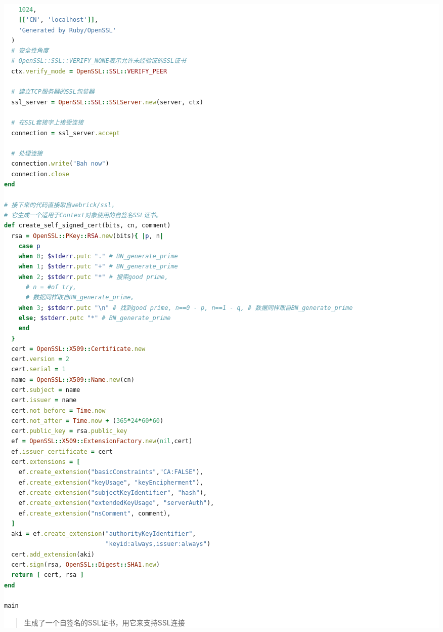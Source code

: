 ```ruby
    1024,
    [['CN', 'localhost']],
    'Generated by Ruby/OpenSSL'
  )
  # 安全性角度
  # OpenSSL::SSL::VERIFY_NONE表示允许未经验证的SSL证书
  ctx.verify_mode = OpenSSL::SSL::VERIFY_PEER

  # 建立TCP服务器的SSL包装器
  ssl_server = OpenSSL::SSL::SSLServer.new(server, ctx)

  # 在SSL套接字上接受连接
  connection = ssl_server.accept

  # 处理连接
  connection.write("Bah now")
  connection.close
end

# 接下来的代码直接取自webrick/ssl，
# 它生成一个适用于Context对象使用的自签名SSL证书。
def create_self_signed_cert(bits, cn, comment)
  rsa = OpenSSL::PKey::RSA.new(bits){ |p, n|
    case p
    when 0; $stderr.putc "." # BN_generate_prime
    when 1; $stderr.putc "+" # BN_generate_prime
    when 2; $stderr.putc "*" # 搜索good prime,
      # n = #of try,
      # 数据同样取自BN_generate_prime。
    when 3; $stderr.putc "\n" # 找到good prime, n==0 - p, n==1 - q, # 数据同样取自BN_generate_prime
    else; $stderr.putc "*" # BN_generate_prime
    end
  }
  cert = OpenSSL::X509::Certificate.new
  cert.version = 2
  cert.serial = 1
  name = OpenSSL::X509::Name.new(cn)
  cert.subject = name
  cert.issuer = name
  cert.not_before = Time.now
  cert.not_after = Time.now + (365*24*60*60)
  cert.public_key = rsa.public_key
  ef = OpenSSL::X509::ExtensionFactory.new(nil,cert)
  ef.issuer_certificate = cert
  cert.extensions = [
    ef.create_extension("basicConstraints","CA:FALSE"),
    ef.create_extension("keyUsage", "keyEncipherment"),
    ef.create_extension("subjectKeyIdentifier", "hash"),
    ef.create_extension("extendedKeyUsage", "serverAuth"),
    ef.create_extension("nsComment", comment),
  ]
  aki = ef.create_extension("authorityKeyIdentifier",
                            "keyid:always,issuer:always")
  cert.add_extension(aki)
  cert.sign(rsa, OpenSSL::Digest::SHA1.new)
  return [ cert, rsa ]
end

main
```
> 生成了一个自签名的SSL证书，用它来支持SSL连接
